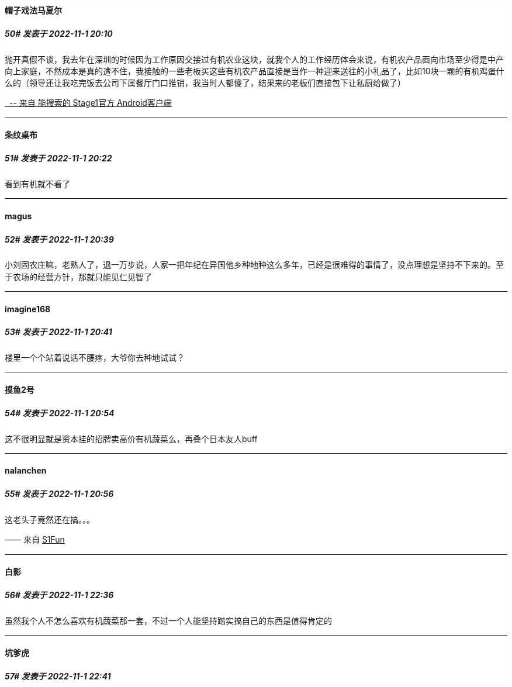 ####  帽子戏法马夏尔  
##### 50#       发表于 2022-11-1 20:10

抛开真假不谈，我去年在深圳的时候因为工作原因交接过有机农业这块，就我个人的工作经历体会来说，有机农产品面向市场至少得是中产向上家庭，不然成本是真的遭不住，我接触的一些老板买这些有机农产品直接是当作一种迎来送往的小礼品了，比如10块一颗的有机鸡蛋什么的（领导还让我吃完饭去公司下属餐厅门口推销，我当时人都傻了，结果来的老板们直接包下让私厨给做了）

[  -- 来自 能搜索的 Stage1官方 Android客户端](https://www.coolapk.com/apk/140634)

*****

####  条纹桌布  
##### 51#       发表于 2022-11-1 20:22

看到有机就不看了

*****

####  magus  
##### 52#       发表于 2022-11-1 20:39

小刘固农庄嘛，老熟人了，退一万步说，人家一把年纪在异国他乡种地种这么多年，已经是很难得的事情了，没点理想是坚持不下来的。至于农场的经营方针，那就只能见仁见智了

*****

####  imagine168  
##### 53#       发表于 2022-11-1 20:41

楼里一个个站着说话不腰疼，大爷你去种地试试？

*****

####  摸鱼2号  
##### 54#       发表于 2022-11-1 20:54

这不很明显就是资本挂的招牌卖高价有机蔬菜么，再叠个日本友人buff

*****

####  nalanchen  
##### 55#       发表于 2022-11-1 20:56

这老头子竟然还在搞。。。

—— 来自 [S1Fun](https://s1fun.koalcat.com)

*****

####  白影  
##### 56#       发表于 2022-11-1 22:36

虽然我个人不怎么喜欢有机蔬菜那一套，不过一个人能坚持踏实搞自己的东西是值得肯定的

*****

####  坑爹虎  
##### 57#       发表于 2022-11-1 22:41

